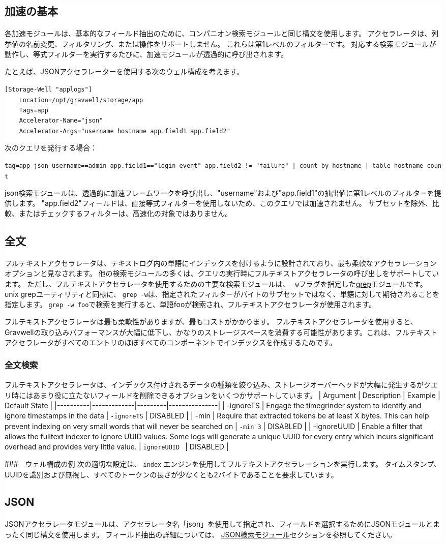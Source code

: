 ## 加速の基本

各加速モジュールは、基本的なフィールド抽出のために、コンパニオン検索モジュールと同じ構文を使用します。 アクセラレータは、列挙値の名前変更、フィルタリング、または操作をサポートしません。 これらは第1レベルのフィルターです。 対応する検索モジュールが動作し、等式フィルターを実行するたびに、加速モジュールが透過的に呼び出されます。

たとえば、JSONアクセラレーターを使用する次のウェル構成を考えます。

```
[Storage-Well "applogs"]
	Location=/opt/gravwell/storage/app
	Tags=app
	Accelerator-Name="json"
	Accelerator-Args="username hostname app.field1 app.field2"
```

次のクエリを発行する場合：

```
tag=app json username==admin app.field1=="login event" app.field2 != "failure" | count by hostname | table hostname count
```

json検索モジュールは、透過的に加速フレームワークを呼び出し、"username"および"app.field1"の抽出値に第1レベルのフィルターを提供します。  "app.field2"フィールドは、直接等式フィルターを使用しないため、このクエリでは加速されません。 サブセットを除外、比較、またはチェックするフィルターは、高速化の対象ではありません。

## 全文
フルテキストアクセラレータは、テキストログ内の単語にインデックスを付けるように設計されており、最も柔軟なアクセラレーションオプションと見なされます。 他の検索モジュールの多くは、クエリの実行時にフルテキストアクセラレータの呼び出しをサポートしています。 ただし、フルテキストアクセラレータを使用するための主要な検索モジュールは、 `-w`フラグを指定した[grep](/search/grep/grep.md)モジュールです。 unix grepユーティリティと同様に、 `grep -w`は、指定されたフィルターがバイトのサブセットではなく、単語に対して期待されることを指定します。 `grep -w foo`で検索を実行すると、単語fooが検索され、フルテキストアクセラレータが使用されます。

フルテキストアクセラレータは最も柔軟性がありますが、最もコストがかかります。 フルテキストアクセラレータを使用すると、Gravwellの取り込みパフォーマンスが大幅に低下し、かなりのストレージスペースを消費する可能性があります。これは、フルテキストアクセラレータがすべてのエントリのほぼすべてのコンポーネントでインデックスを作成するためです。

### 全文検索
フルテキストアクセラレータは、インデックス付けされるデータの種類を絞り込み、ストレージオーバーヘッドが大幅に発生するがクエリ時にはあまり役に立たないフィールドを削除できるオプションをいくつかサポートしています。
| Argument | Description | Example | Default State |
|----------|-------------|---------|---------------|
| -ignoreTS | Engage the timegrinder system to identify and ignore timestamps in the data | `-ignoreTS` | DISABLED |
| -min | Require that extracted tokens be at least X bytes.  This can help prevent indexing on very small words that will never be searched on | `-min 3` | DISABLED |
| -ignoreUUID | Enable a filter that allows the fulltext indexer to ignore UUID values.  Some logs will generate a unique UUID for every entry which incurs significant overhead and provides very little value. | `ignoreUUID ` | DISABLED |

###　ウェル構成の例
次の適切な設定は、 `index` エンジンを使用してフルテキストアクセラレーションを実行します。 タイムスタンプ、UUIDを識別および無視し、すべてのトークンの長さが少なくとも2バイトであることを要求しています。

## JSON

JSONアクセラレータモジュールは、アクセラレータ名「json」を使用して指定され、フィールドを選択するためにJSONモジュールとまったく同じ構文を使用します。 フィールド抽出の詳細については、 [JSON検索モジュール](#!search/json/json.md)セクションを参照してください。
